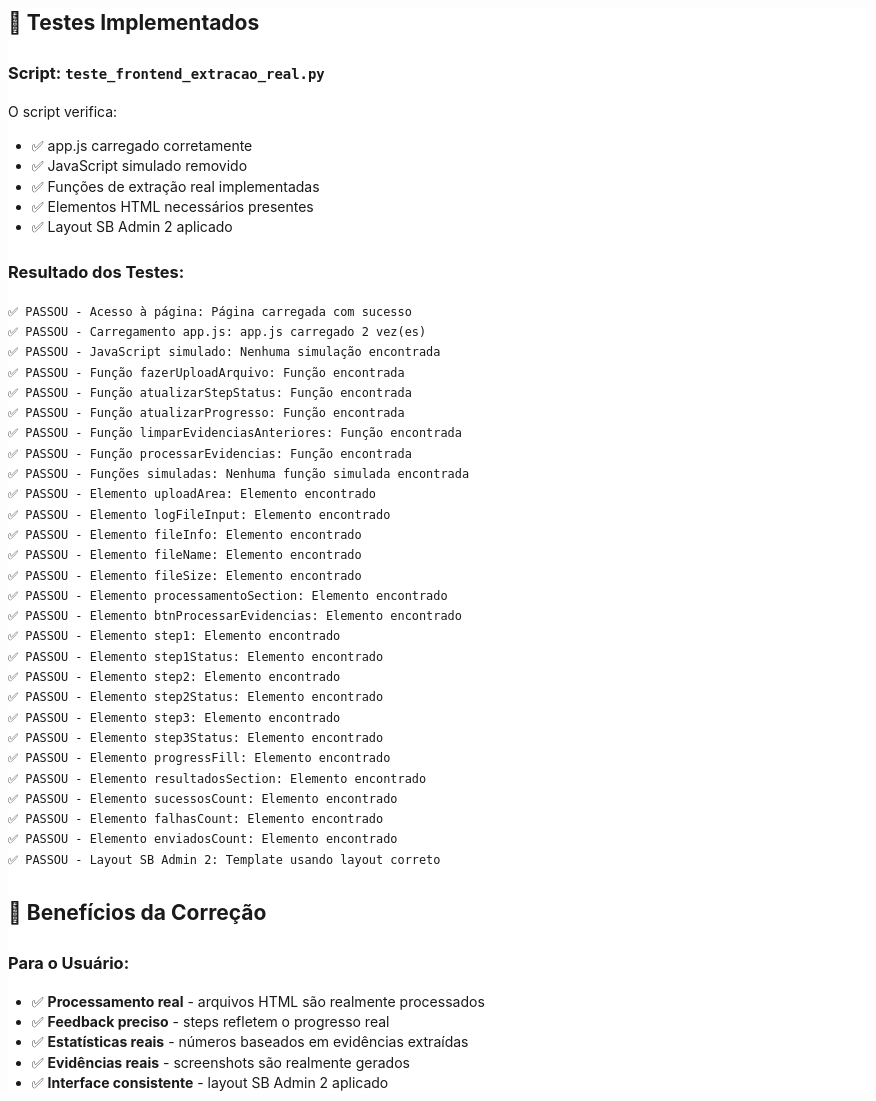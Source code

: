 ## 🧪 Testes Implementados

### **Script: `teste_frontend_extracao_real.py`**

O script verifica:
- ✅ app.js carregado corretamente
- ✅ JavaScript simulado removido
- ✅ Funções de extração real implementadas
- ✅ Elementos HTML necessários presentes
- ✅ Layout SB Admin 2 aplicado

### **Resultado dos Testes:**
```
✅ PASSOU - Acesso à página: Página carregada com sucesso
✅ PASSOU - Carregamento app.js: app.js carregado 2 vez(es)
✅ PASSOU - JavaScript simulado: Nenhuma simulação encontrada
✅ PASSOU - Função fazerUploadArquivo: Função encontrada
✅ PASSOU - Função atualizarStepStatus: Função encontrada
✅ PASSOU - Função atualizarProgresso: Função encontrada
✅ PASSOU - Função limparEvidenciasAnteriores: Função encontrada
✅ PASSOU - Função processarEvidencias: Função encontrada
✅ PASSOU - Funções simuladas: Nenhuma função simulada encontrada
✅ PASSOU - Elemento uploadArea: Elemento encontrado
✅ PASSOU - Elemento logFileInput: Elemento encontrado
✅ PASSOU - Elemento fileInfo: Elemento encontrado
✅ PASSOU - Elemento fileName: Elemento encontrado
✅ PASSOU - Elemento fileSize: Elemento encontrado
✅ PASSOU - Elemento processamentoSection: Elemento encontrado
✅ PASSOU - Elemento btnProcessarEvidencias: Elemento encontrado
✅ PASSOU - Elemento step1: Elemento encontrado
✅ PASSOU - Elemento step1Status: Elemento encontrado
✅ PASSOU - Elemento step2: Elemento encontrado
✅ PASSOU - Elemento step2Status: Elemento encontrado
✅ PASSOU - Elemento step3: Elemento encontrado
✅ PASSOU - Elemento step3Status: Elemento encontrado
✅ PASSOU - Elemento progressFill: Elemento encontrado
✅ PASSOU - Elemento resultadosSection: Elemento encontrado
✅ PASSOU - Elemento sucessosCount: Elemento encontrado
✅ PASSOU - Elemento falhasCount: Elemento encontrado
✅ PASSOU - Elemento enviadosCount: Elemento encontrado
✅ PASSOU - Layout SB Admin 2: Template usando layout correto
```

## 🎯 Benefícios da Correção

### **Para o Usuário:**
- ✅ **Processamento real** - arquivos HTML são realmente processados
- ✅ **Feedback preciso** - steps refletem o progresso real
- ✅ **Estatísticas reais** - números baseados em evidências extraídas
- ✅ **Evidências reais** - screenshots são realmente gerados
- ✅ **Interface consistente** - layout SB Admin 2 aplicado

